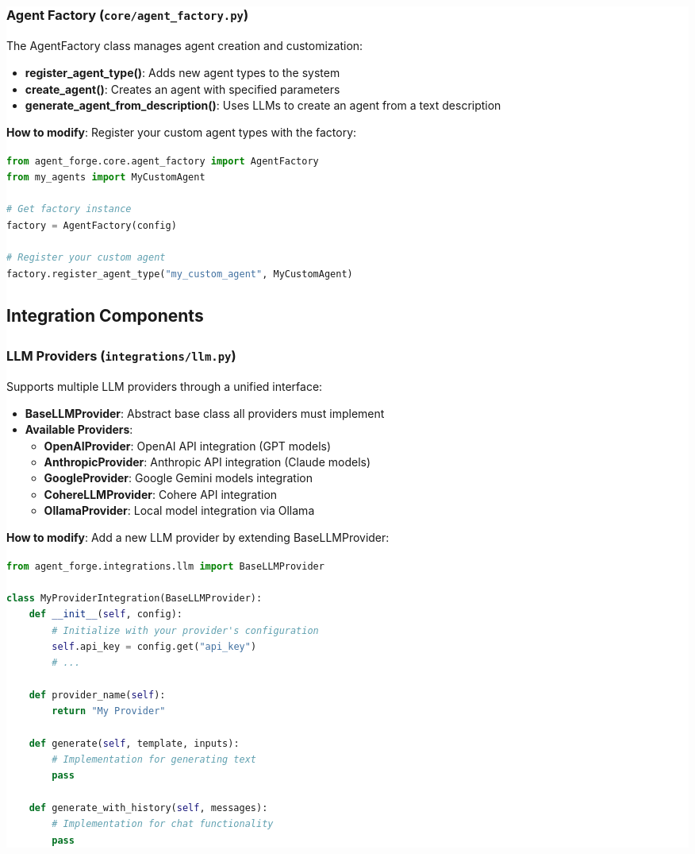 ### Agent Factory (`core/agent_factory.py`)

The AgentFactory class manages agent creation and customization:

- **register_agent_type()**: Adds new agent types to the system
- **create_agent()**: Creates an agent with specified parameters
- **generate_agent_from_description()**: Uses LLMs to create an agent from a text description

**How to modify**: Register your custom agent types with the factory:

```python
from agent_forge.core.agent_factory import AgentFactory
from my_agents import MyCustomAgent

# Get factory instance
factory = AgentFactory(config)

# Register your custom agent
factory.register_agent_type("my_custom_agent", MyCustomAgent)
```

## Integration Components

### LLM Providers (`integrations/llm.py`)

Supports multiple LLM providers through a unified interface:

- **BaseLLMProvider**: Abstract base class all providers must implement
- **Available Providers**:
  - **OpenAIProvider**: OpenAI API integration (GPT models)
  - **AnthropicProvider**: Anthropic API integration (Claude models)
  - **GoogleProvider**: Google Gemini models integration
  - **CohereLLMProvider**: Cohere API integration
  - **OllamaProvider**: Local model integration via Ollama

**How to modify**: Add a new LLM provider by extending BaseLLMProvider:

```python
from agent_forge.integrations.llm import BaseLLMProvider

class MyProviderIntegration(BaseLLMProvider):
    def __init__(self, config):
        # Initialize with your provider's configuration
        self.api_key = config.get("api_key")
        # ...
        
    def provider_name(self):
        return "My Provider"
    
    def generate(self, template, inputs):
        # Implementation for generating text
        pass
        
    def generate_with_history(self, messages):
        # Implementation for chat functionality
        pass
```
